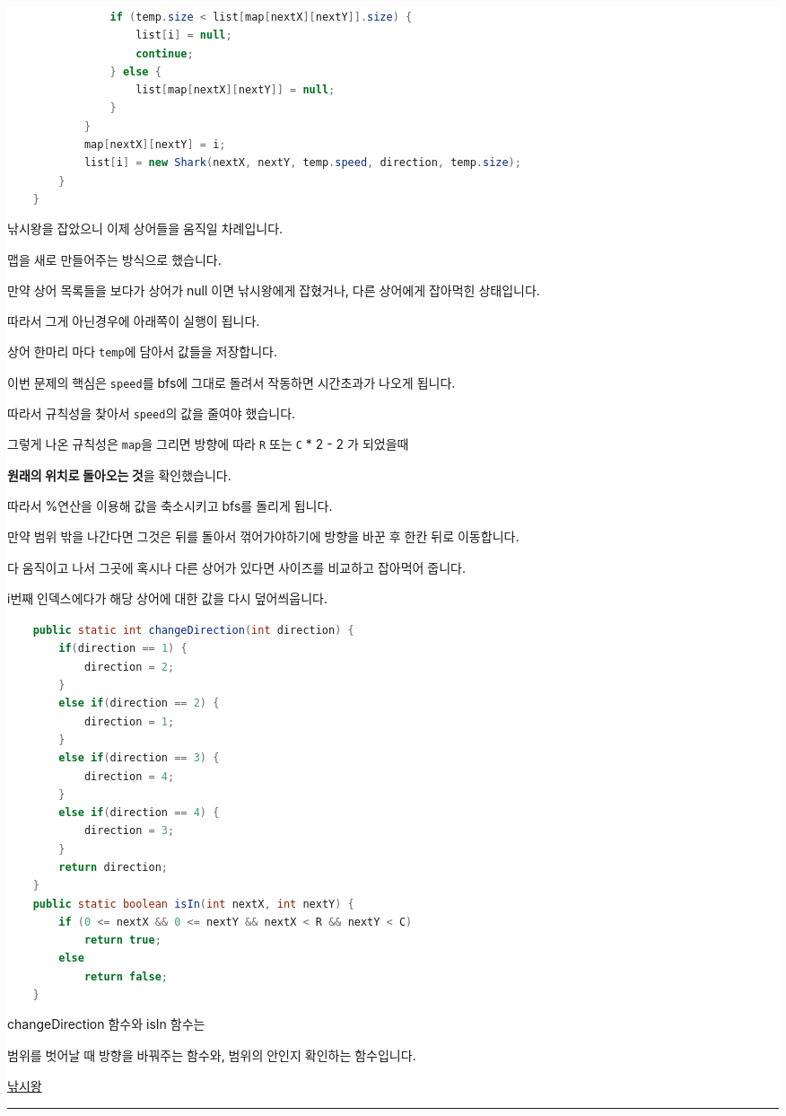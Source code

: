 ```java
				if (temp.size < list[map[nextX][nextY]].size) {
					list[i] = null;
					continue;
				} else {	
					list[map[nextX][nextY]] = null;
				}
			}
			map[nextX][nextY] = i;
			list[i] = new Shark(nextX, nextY, temp.speed, direction, temp.size);
		}
	}
```

낚시왕을 잡았으니 이제 상어들을 움직일 차례입니다.

맵을 새로 만들어주는 방식으로 했습니다.

만약 상어 목록들을 보다가 상어가 null 이면 낚시왕에게 잡혔거나, 다른 상어에게 잡아먹힌 상태입니다.

따라서 그게 아닌경우에 아래쪽이 실행이 됩니다.

상어 한마리 마다 `temp`에 담아서 값들을 저장합니다.

이번 문제의 핵심은 `speed`를 bfs에 그대로 돌려서 작동하면 시간초과가 나오게 됩니다.

따라서 규칙성을 찾아서 `speed`의 값을 줄여야 했습니다.

그렇게 나온 규칙성은 `map`을 그리면 방향에 따라 `R` 또는 `C` * 2 - 2 가 되었을때 

<strong>원래의 위치로 돌아오는 것</strong>을 확인했습니다.

따라서 %연산을 이용해 값을 축소시키고 bfs를 돌리게 됩니다.

만약 범위 밖을 나간다면 그것은 뒤를 돌아서 꺾어가야하기에 방향을 바꾼 후 한칸 뒤로 이동합니다.

다 움직이고 나서 그곳에 혹시나 다른 상어가 있다면 사이즈를 비교하고 잡아먹어 줍니다.

i번째 인덱스에다가 해당 상어에 대한 값을 다시 덮어씌웁니다.

```java
	public static int changeDirection(int direction) {
		if(direction == 1) {
			direction = 2;
		}
		else if(direction == 2) {
			direction = 1;
		}
		else if(direction == 3) {
			direction = 4;
		}
		else if(direction == 4) {
			direction = 3;
		}
		return direction;
	}
	public static boolean isIn(int nextX, int nextY) {
		if (0 <= nextX && 0 <= nextY && nextX < R && nextY < C)
			return true;
		else
			return false;
	}
```

changeDirection 함수와 isIn 함수는

범위를 벗어날 때 방향을 바꿔주는 함수와, 범위의 안인지 확인하는 함수입니다.

<a href= "https://www.acmicpc.net/problem/17143">낚시왕</a>

---
